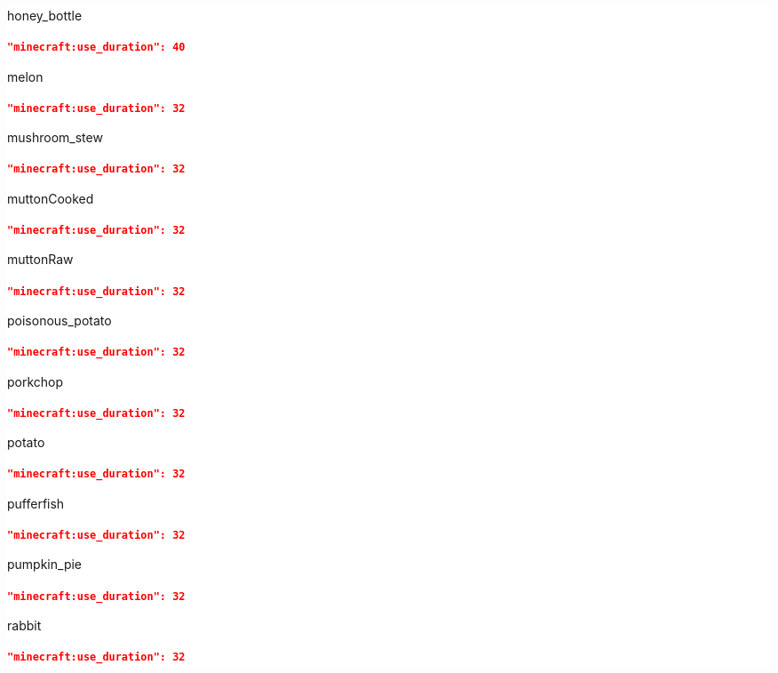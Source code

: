 honey_bottle

```json
"minecraft:use_duration": 40
```

melon

```json
"minecraft:use_duration": 32
```

mushroom_stew

```json
"minecraft:use_duration": 32
```

muttonCooked

```json
"minecraft:use_duration": 32
```

muttonRaw

```json
"minecraft:use_duration": 32
```

poisonous_potato

```json
"minecraft:use_duration": 32
```

porkchop

```json
"minecraft:use_duration": 32
```

potato

```json
"minecraft:use_duration": 32
```

pufferfish

```json
"minecraft:use_duration": 32
```

pumpkin_pie

```json
"minecraft:use_duration": 32
```

rabbit

```json
"minecraft:use_duration": 32
```
